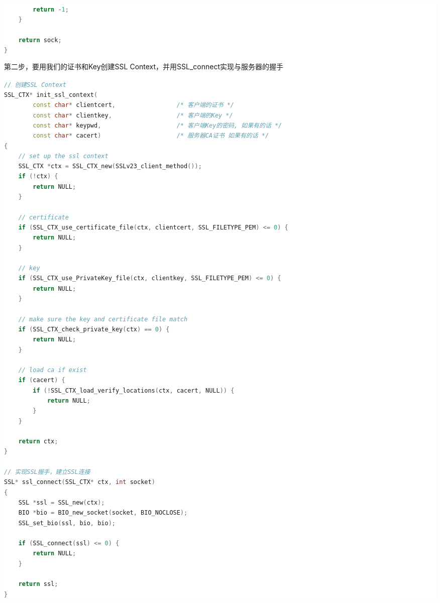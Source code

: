 ```cpp
        return -1;
    }

    return sock;
}
```

第二步，要用我们的证书和Key创建SSL Context，并用SSL_connect实现与服务器的握手

```cpp
// 创建SSL Context
SSL_CTX* init_ssl_context(
        const char* clientcert,                 /* 客户端的证书 */
        const char* clientkey,                  /* 客户端的Key */
        const char* keypwd,                     /* 客户端Key的密码, 如果有的话 */
        const char* cacert)                     /* 服务器CA证书 如果有的话 */
{
    // set up the ssl context
    SSL_CTX *ctx = SSL_CTX_new(SSLv23_client_method());
    if (!ctx) {
        return NULL;
    }

    // certificate
    if (SSL_CTX_use_certificate_file(ctx, clientcert, SSL_FILETYPE_PEM) <= 0) {
        return NULL;
    }

    // key
    if (SSL_CTX_use_PrivateKey_file(ctx, clientkey, SSL_FILETYPE_PEM) <= 0) {
        return NULL;
    }

    // make sure the key and certificate file match
    if (SSL_CTX_check_private_key(ctx) == 0) {
        return NULL;
    }

    // load ca if exist
    if (cacert) {
        if (!SSL_CTX_load_verify_locations(ctx, cacert, NULL)) {
            return NULL;
        }
    }

    return ctx;
}

// 实现SSL握手，建立SSL连接
SSL* ssl_connect(SSL_CTX* ctx, int socket)
{
    SSL *ssl = SSL_new(ctx);
    BIO *bio = BIO_new_socket(socket, BIO_NOCLOSE);
    SSL_set_bio(ssl, bio, bio);

    if (SSL_connect(ssl) <= 0) {
        return NULL;
    }

    return ssl;
}
```
